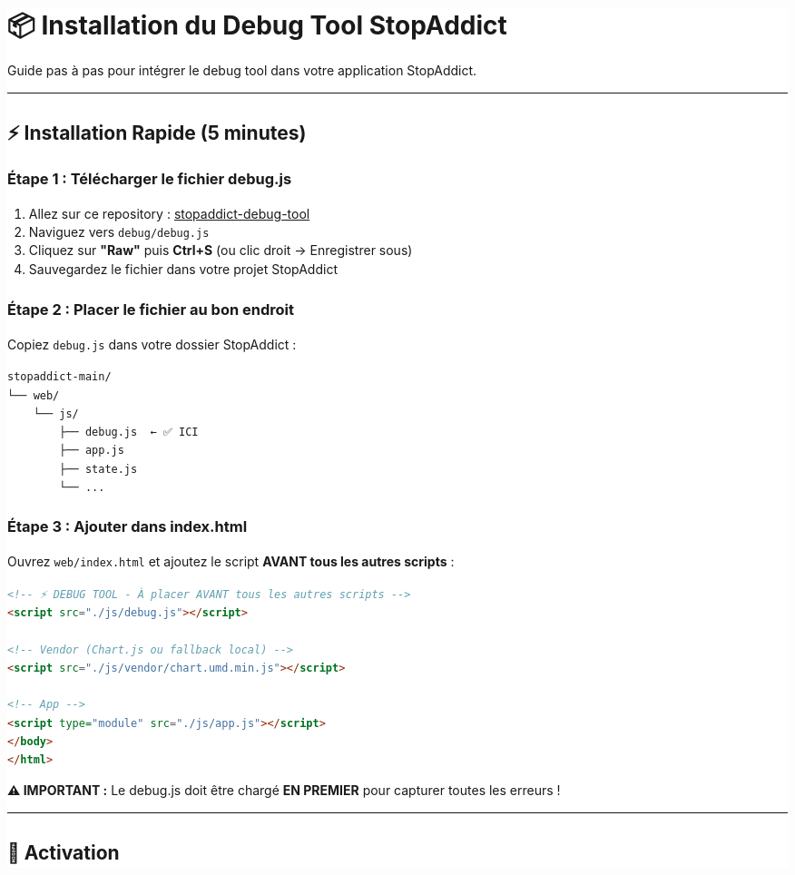 # 📦 Installation du Debug Tool StopAddict

Guide pas à pas pour intégrer le debug tool dans votre application StopAddict.

---

## ⚡ Installation Rapide (5 minutes)

### Étape 1 : Télécharger le fichier debug.js

1. Allez sur ce repository : [stopaddict-debug-tool](https://github.com/votre-username/stopaddict-debug-tool)
2. Naviguez vers `debug/debug.js`
3. Cliquez sur **"Raw"** puis **Ctrl+S** (ou clic droit → Enregistrer sous)
4. Sauvegardez le fichier dans votre projet StopAddict

### Étape 2 : Placer le fichier au bon endroit

Copiez `debug.js` dans votre dossier StopAddict :
```
stopaddict-main/
└── web/
    └── js/
        ├── debug.js  ← ✅ ICI
        ├── app.js
        ├── state.js
        └── ...
```

### Étape 3 : Ajouter dans index.html

Ouvrez `web/index.html` et ajoutez le script **AVANT tous les autres scripts** :
```html
<!-- ⚡ DEBUG TOOL - À placer AVANT tous les autres scripts -->
<script src="./js/debug.js"></script>

<!-- Vendor (Chart.js ou fallback local) -->
<script src="./js/vendor/chart.umd.min.js"></script>

<!-- App -->
<script type="module" src="./js/app.js"></script>
</body>
</html>
```

**⚠️ IMPORTANT :** Le debug.js doit être chargé **EN PREMIER** pour capturer toutes les erreurs !

---

## 🚀 Activation
